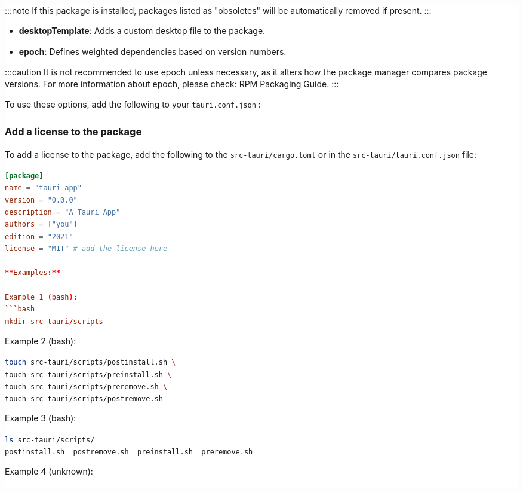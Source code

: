 :::note
If this package is installed, packages listed as "obsoletes" will be automatically removed if present.
:::

- **desktopTemplate**: Adds a custom desktop file to the package.

- **epoch**: Defines weighted dependencies based on version numbers.

:::caution
It is not recommended to use epoch unless necessary, as it alters how the package manager compares package versions.
For more information about epoch, please check: [RPM Packaging Guide](https://rpm-packaging-guide.github.io/#epoch-scriptlets-and-triggers).
:::

To use these options, add the following to your `tauri.conf.json` :

### Add a license to the package

To add a license to the package, add the following to the `src-tauri/cargo.toml` or in the `src-tauri/tauri.conf.json` file:

```toml title="src-tauri/cargo.toml"
[package]
name = "tauri-app"
version = "0.0.0"
description = "A Tauri App"
authors = ["you"]
edition = "2021"
license = "MIT" # add the license here

**Examples:**

Example 1 (bash):
```bash
mkdir src-tauri/scripts
```

Example 2 (bash):
```bash
touch src-tauri/scripts/postinstall.sh \
touch src-tauri/scripts/preinstall.sh \
touch src-tauri/scripts/preremove.sh \
touch src-tauri/scripts/postremove.sh
```

Example 3 (bash):
```bash
ls src-tauri/scripts/
postinstall.sh  postremove.sh  preinstall.sh  preremove.sh
```

Example 4 (unknown):
```unknown

```

---

[`Manager`]: https://docs.rs/tauri/latest/tauri/trait.Manager.html
[`State`]: https://docs.rs/tauri/latest/tauri/struct.State.html
[`Mutex`]: https://doc.rust-lang.org/stable/std/sync/struct.Mutex.html
[`Arc`]: https://doc.rust-lang.org/stable/std/sync/struct.Arc.html
[`App`]: https://docs.rs/tauri/latest/tauri/struct.App.html
[`Result`]: https://doc.rust-lang.org/stable/std/result/index.html
[Calling Rust from the Frontend]: /develop/calling-rust/
[prerequisites instructions]: /develop/tests/webdriver/
[selenium]: https://selenium.dev/
[finished example project]: https://github.com/tauri-apps/webdriver-example
[mocha]: https://mochajs.org/
[chai]: https://www.chaijs.com/
[`selenium-webdriver`]: https://www.npmjs.com/package/selenium-webdriver
[webdriver]: https://www.w3.org/TR/webdriver/
[`tauri-driver`]: https://crates.io/crates/tauri-driver
[tauri-driver]: https://crates.io/crates/tauri-driver
[microsoft edge driver]: https://developer.microsoft.com/en-us/microsoft-edge/tools/webdriver/
[Calling the Frontend from Rust]: /develop/calling-frontend/
[`async_runtime::spawn`]: https://docs.rs/tauri/2.0.0/tauri/async_runtime/fn.spawn.html
[`serde::serialize`]: https://docs.serde.rs/serde/trait.Serialize.html
[`serde::deserialize`]: https://docs.serde.rs/serde/trait.Deserialize.html
[`tauri::ipc::Response`]: https://docs.rs/tauri/2.0.0/tauri/ipc/struct.Response.html
[`tauri::ipc::Request`]: https://docs.rs/tauri/2.0.0/tauri/ipc/struct.Request.html
[`thiserror`]: https://github.com/dtolnay/thiserror
[`result`]: https://doc.rust-lang.org/std/result/index.html
[event.emit]: /reference/javascript/api/namespaceevent/#emit
[event.listen]: /reference/javascript/api/namespaceevent/#listen
[WebviewWindow#emit]: /reference/javascript/api/namespacewebviewwindow/#emit
[event.emitTo]: /reference/javascript/api/namespaceevent/#emitto
[WebviewWindow#emitTo]: /reference/javascript/api/namespacewebviewwindow/#emitto
[Rust Event System documentation]: /develop/calling-frontend/#event-system
[channels documentation]: /develop/calling-frontend/#channels
[Calling Rust from the Frontend]: /develop/calling-rust/
[mock runtime]: https://docs.rs/tauri/2.0.0/tauri/test/struct.MockRuntime.html
[does not support cross-compiling]: https://github.com/linuxdeploy/linuxdeploy/issues/258
[GitHub Action]: https://github.com/crabnebula-dev/cloud-release/
[Cloud website]: https://web.crabnebula.cloud/
[CrabNebula Cloud documentation]: https://docs.crabnebula.dev/cloud/
[`async_runtime::spawn`]: https://docs.rs/tauri/2.0.0/tauri/async_runtime/fn.spawn.html
[`serde::serialize`]: https://docs.serde.rs/serde/trait.Serialize.html
[`serde::deserialize`]: https://docs.serde.rs/serde/trait.Deserialize.html
[`thiserror`]: https://github.com/dtolnay/thiserror
[`result`]: https://doc.rust-lang.org/std/result/index.html
[`PredefinedMenuItem`]: https://docs.rs/tauri/latest/tauri/menu/struct.PredefinedMenuItem.html
[`Menu.new`]: https://v2.tauri.app/reference/javascript/api/namespacemenu/#new-2
[in the tauri repo]: https://github.com/tauri-apps/tauri/blob/1.x/tooling/cli/src/helpers/icns.json
[`icns`]: https://en.wikipedia.org/wiki/Apple_Icon_Image_format
[`ico`]: https://en.wikipedia.org/wiki/ICO_(file_format)
[image asset studio]: https://developer.android.com/studio/write/create-app-icons
[transport_layer_security]: https://en.wikipedia.org/wiki/Transport_Layer_Security
[security: threat models]: /security/lifecycle/
[events]: /reference/javascript/api/namespaceevent/
[subtlecrypto]: https://developer.mozilla.org/en-US/docs/Web/API/SubtleCrypto
[brownfield pattern]: /concept/inter-process-communication/brownfield/
[integration testing with webdriver]: /develop/tests/webdriver/
[`resource_dir`]: https://docs.rs/tauri/latest/tauri/path/struct.PathResolver.html#method.resource_dir
[`pathresolver`]: https://docs.rs/tauri/latest/tauri/path/struct.PathResolver.html
[`PathResolver::resolve`]: https://docs.rs/tauri/latest/tauri/path/struct.PathResolver.html#method.resolve
[`resolveResource`]: https://tauri.app/reference/javascript/api/namespacepath/#resolveresource
[`app`]: https://docs.rs/tauri/latest/tauri/struct.App.html
[`apphandle`]: https://docs.rs/tauri/latest/tauri/struct.AppHandle.html
[`fs` plugin]: /plugin/file-system/
[`FsExt::fs`]: https://docs.rs/tauri-plugin-fs/latest/tauri_plugin_fs/trait.FsExt.html#tymethod.fs
[basic setup]: /plugin/file-system/#setup
[Scope Permissions]: /plugin/file-system/#scopes
[scopes]: /plugin/file-system/#scopes
[`opener` plugin]: /plugin/opener/
[`tauri.conf.json > bundle > macOS > frameworks`]: /reference/config/#frameworks-1
[`tauri.conf.json > bundle > macOS > files`]: /reference/config/#files-2
[`tauri.conf.json > bundle > resources`]: /reference/config/#resources
[official Info.plist documentation]: https://developer.apple.com/documentation/bundleresources/information_property_list
[code signing documentation]: /distribute/sign/macos/
[`tauri.conf.json > bundle > macOS > minimumSystemVersion`]: /reference/config/#minimumsystemversion
[resources]: /develop/resources/
[BCP 47]: https://www.rfc-editor.org/rfc/bcp/bcp47.txt